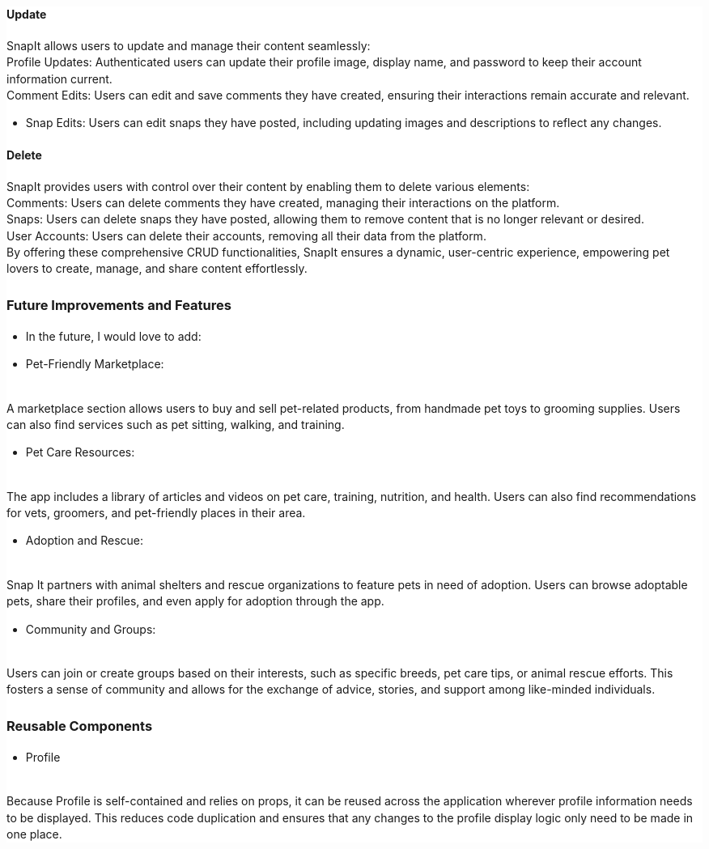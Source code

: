 #### Update
SnapIt allows users to update and manage their content seamlessly:
<br />
Profile Updates: Authenticated users can update their profile image, display name, and password to keep their account information current.
<br />
Comment Edits: Users can edit and save comments they have created, ensuring their interactions remain accurate and relevant.
<br />
- Snap Edits: Users can edit snaps they have posted, including updating images and descriptions to reflect any changes.

#### Delete
SnapIt provides users with control over their content by enabling them to delete various elements:
<br />
Comments: Users can delete comments they have created, managing their interactions on the platform.
<br />
Snaps: Users can delete snaps they have posted, allowing them to remove content that is no longer relevant or desired.
<br />
User Accounts: Users can delete their accounts, removing all their data from the platform.
<br />
By offering these comprehensive CRUD functionalities, SnapIt ensures a dynamic, user-centric experience, empowering pet lovers to create, manage, and share content effortlessly.

### Future Improvements and Features

* In the future, I would love to add:

- Pet-Friendly Marketplace:
<br />
A marketplace section allows users to buy and sell pet-related products, from handmade pet toys to grooming supplies. Users can also find services such as pet sitting, walking, and training.

- Pet Care Resources:
<br />
The app includes a library of articles and videos on pet care, training, nutrition, and health. Users can also find recommendations for vets, groomers, and pet-friendly places in their area.

- Adoption and Rescue:
<br />
Snap It partners with animal shelters and rescue organizations to feature pets in need of adoption. Users can browse adoptable pets, share their profiles, and even apply for adoption through the app.

- Community and Groups:
<br />
Users can join or create groups based on their interests, such as specific breeds, pet care tips, or animal rescue efforts. This fosters a sense of community and allows for the exchange of advice, stories, and support among like-minded individuals.

### Reusable Components

- Profile
<br />
Because Profile is self-contained and relies on props, it can be reused across the application wherever profile information needs to be displayed. This reduces code duplication and ensures that any changes to the profile display logic only need to be made in one place.
